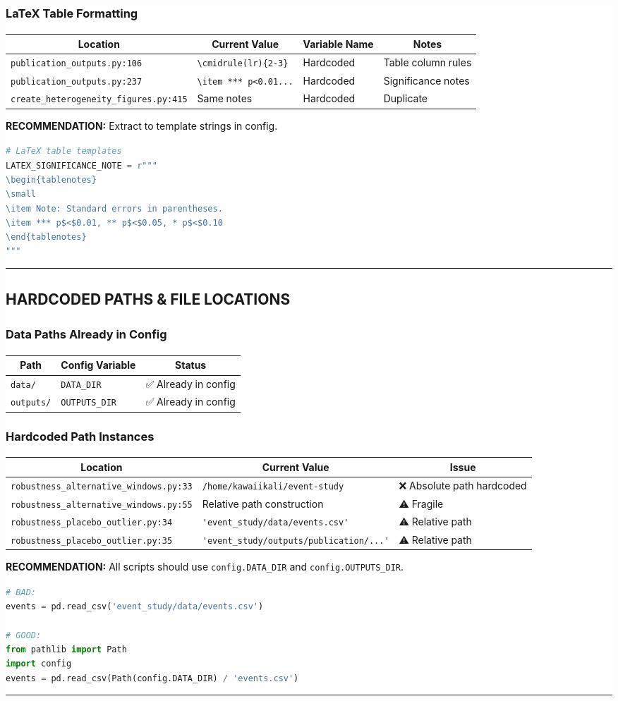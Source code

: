 ### LaTeX Table Formatting

| Location | Current Value | Variable Name | Notes |
|----------|--------------|---------------|-------|
| `publication_outputs.py:106` | `\cmidrule(lr){2-3}` | Hardcoded | Table column rules |
| `publication_outputs.py:237` | `\item *** p<0.01...` | Hardcoded | Significance notes |
| `create_heterogeneity_figures.py:415` | Same notes | Hardcoded | Duplicate |

**RECOMMENDATION:** Extract to template strings in config.

```python
# LaTeX table templates
LATEX_SIGNIFICANCE_NOTE = r"""
\begin{tablenotes}
\small
\item Note: Standard errors in parentheses.
\item *** p$<$0.01, ** p$<$0.05, * p$<$0.10
\end{tablenotes}
"""
```

---

## HARDCODED PATHS & FILE LOCATIONS

### Data Paths Already in Config

| Path | Config Variable | Status |
|------|----------------|--------|
| `data/` | `DATA_DIR` | ✅ Already in config |
| `outputs/` | `OUTPUTS_DIR` | ✅ Already in config |

### Hardcoded Path Instances

| Location | Current Value | Issue |
|----------|--------------|-------|
| `robustness_alternative_windows.py:33` | `/home/kawaiikali/event-study` | ❌ Absolute path hardcoded |
| `robustness_alternative_windows.py:55` | Relative path construction | ⚠️ Fragile |
| `robustness_placebo_outlier.py:34` | `'event_study/data/events.csv'` | ⚠️ Relative path |
| `robustness_placebo_outlier.py:35` | `'event_study/outputs/publication/...'` | ⚠️ Relative path |

**RECOMMENDATION:** All scripts should use `config.DATA_DIR` and `config.OUTPUTS_DIR`.

```python
# BAD:
events = pd.read_csv('event_study/data/events.csv')

# GOOD:
from pathlib import Path
import config
events = pd.read_csv(Path(config.DATA_DIR) / 'events.csv')
```

---